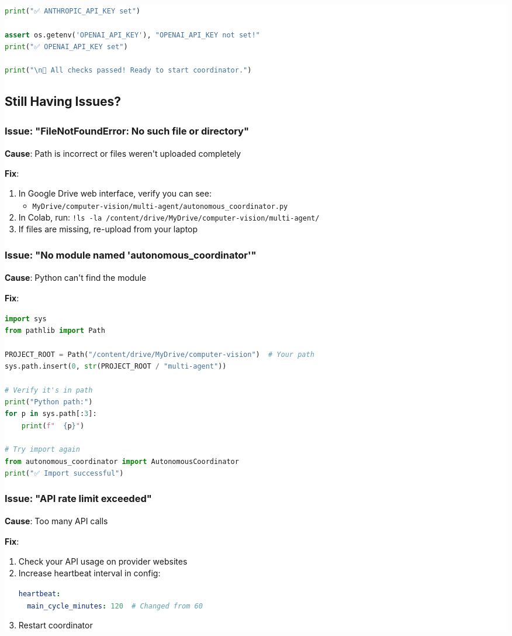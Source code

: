 ```python
print("✅ ANTHROPIC_API_KEY set")

assert os.getenv('OPENAI_API_KEY'), "OPENAI_API_KEY not set!"
print("✅ OPENAI_API_KEY set")

print("\n🎉 All checks passed! Ready to start coordinator.")
```

## Still Having Issues?

### Issue: "FileNotFoundError: No such file or directory"

**Cause**: Path is incorrect or files weren't uploaded completely

**Fix**:
1. In Google Drive web interface, verify you can see:
   - `MyDrive/computer-vision/multi-agent/autonomous_coordinator.py`
2. In Colab, run: `!ls -la /content/drive/MyDrive/computer-vision/multi-agent/`
3. If files are missing, re-upload from your laptop

### Issue: "No module named 'autonomous_coordinator'"

**Cause**: Python can't find the module

**Fix**:
```python
import sys
from pathlib import Path

PROJECT_ROOT = Path("/content/drive/MyDrive/computer-vision")  # Your path
sys.path.insert(0, str(PROJECT_ROOT / "multi-agent"))

# Verify it's in path
print("Python path:")
for p in sys.path[:3]:
    print(f"  {p}")

# Try import again
from autonomous_coordinator import AutonomousCoordinator
print("✅ Import successful")
```

### Issue: "API rate limit exceeded"

**Cause**: Too many API calls

**Fix**:
1. Check your API usage on provider websites
2. Increase heartbeat interval in config:
   ```yaml
   heartbeat:
     main_cycle_minutes: 120  # Changed from 60
   ```
3. Restart coordinator
